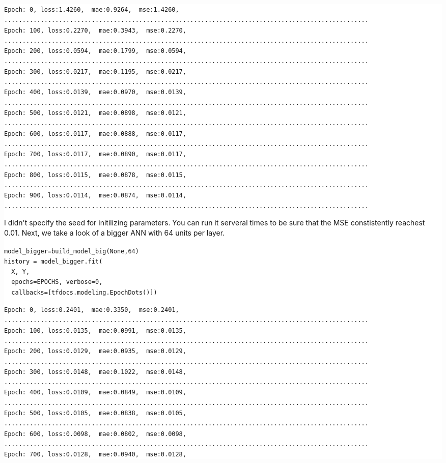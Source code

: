     
    Epoch: 0, loss:1.4260,  mae:0.9264,  mse:1.4260,  
    ....................................................................................................
    Epoch: 100, loss:0.2270,  mae:0.3943,  mse:0.2270,  
    ....................................................................................................
    Epoch: 200, loss:0.0594,  mae:0.1799,  mse:0.0594,  
    ....................................................................................................
    Epoch: 300, loss:0.0217,  mae:0.1195,  mse:0.0217,  
    ....................................................................................................
    Epoch: 400, loss:0.0139,  mae:0.0970,  mse:0.0139,  
    ....................................................................................................
    Epoch: 500, loss:0.0121,  mae:0.0898,  mse:0.0121,  
    ....................................................................................................
    Epoch: 600, loss:0.0117,  mae:0.0888,  mse:0.0117,  
    ....................................................................................................
    Epoch: 700, loss:0.0117,  mae:0.0890,  mse:0.0117,  
    ....................................................................................................
    Epoch: 800, loss:0.0115,  mae:0.0878,  mse:0.0115,  
    ....................................................................................................
    Epoch: 900, loss:0.0114,  mae:0.0874,  mse:0.0114,  
    ....................................................................................................

I didn't specify the seed for initilizing parameters. You can run it serveral times to be sure that the MSE constistently reachest 0.01. Next, we take a look of a bigger ANN with 64 units per layer.


```
model_bigger=build_model_big(None,64)
history = model_bigger.fit(
  X, Y,
  epochs=EPOCHS, verbose=0,
  callbacks=[tfdocs.modeling.EpochDots()])
```

    
    Epoch: 0, loss:0.2401,  mae:0.3350,  mse:0.2401,  
    ....................................................................................................
    Epoch: 100, loss:0.0135,  mae:0.0991,  mse:0.0135,  
    ....................................................................................................
    Epoch: 200, loss:0.0129,  mae:0.0935,  mse:0.0129,  
    ....................................................................................................
    Epoch: 300, loss:0.0148,  mae:0.1022,  mse:0.0148,  
    ....................................................................................................
    Epoch: 400, loss:0.0109,  mae:0.0849,  mse:0.0109,  
    ....................................................................................................
    Epoch: 500, loss:0.0105,  mae:0.0838,  mse:0.0105,  
    ....................................................................................................
    Epoch: 600, loss:0.0098,  mae:0.0802,  mse:0.0098,  
    ....................................................................................................
    Epoch: 700, loss:0.0128,  mae:0.0940,  mse:0.0128,  